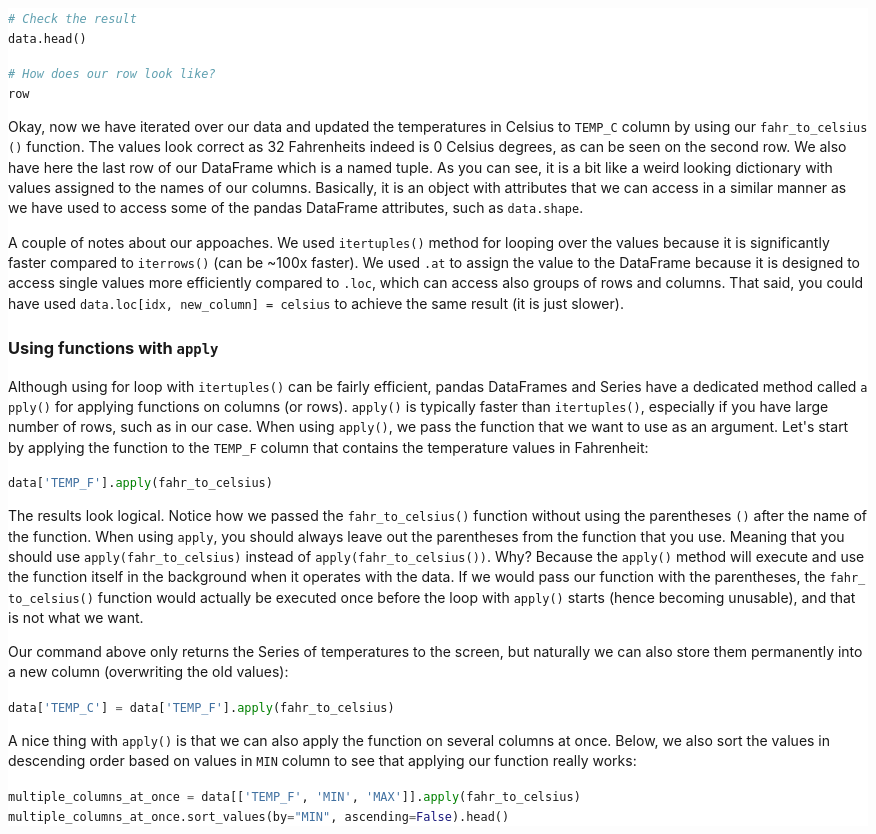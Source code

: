 ```python
# Check the result
data.head()
```

```python
# How does our row look like?
row
```

Okay, now we have iterated over our data and updated the temperatures in Celsius to `TEMP_C` column by using our `fahr_to_celsius()` function. The values look correct as 32 Fahrenheits indeed is 0 Celsius degrees, as can be seen on the second row. We also have here the last row of our DataFrame which is a named tuple. As you can see, it is a bit like a weird looking dictionary with values assigned to the names of our columns. Basically, it is an object with attributes that we can access in a similar manner as we have used to access some of the pandas DataFrame attributes, such as `data.shape`. 

A couple of notes about our appoaches. We used `itertuples()` method for looping over the values because it is significantly faster compared to `iterrows()` (can be ~100x faster). We used `.at` to assign the value to the DataFrame because it is designed to access single values more efficiently compared to `.loc`, which can access also groups of rows and columns. That said, you could have used `data.loc[idx, new_column] = celsius` to achieve the same result (it is just slower). 


### Using functions with `apply`

Although using for loop with `itertuples()` can be fairly efficient, pandas DataFrames and Series have a dedicated method called `apply()` for applying functions on columns (or rows). `apply()` is typically faster than `itertuples()`, especially if you have large number of rows, such as in our case. When using `apply()`, we pass the function that we want to use as an argument. Let's start by applying the function to the `TEMP_F` column that contains the temperature values in Fahrenheit:

```python
data['TEMP_F'].apply(fahr_to_celsius)
```

The results look logical. Notice how we passed the `fahr_to_celsius()` function without using the parentheses `()` after the name of the function. When using `apply`, you should always leave out the parentheses from the function that you use. Meaning that you should use `apply(fahr_to_celsius)` instead of `apply(fahr_to_celsius())`. Why? Because the `apply()` method will execute and use the function itself in the background when it operates with the data. If we would pass our function with the parentheses, the `fahr_to_celsius()` function would actually be executed once before the loop with `apply()` starts (hence becoming unusable), and that is not what we want.   

Our command above only returns the Series of temperatures to the screen, but naturally we can also store them permanently into a new column (overwriting the old values):

```python
data['TEMP_C'] = data['TEMP_F'].apply(fahr_to_celsius)
```

A nice thing with `apply()` is that we can also apply the function on several columns at once. Below, we also sort the values in descending order based on values in `MIN` column to see that applying our function really works:

```python
multiple_columns_at_once = data[['TEMP_F', 'MIN', 'MAX']].apply(fahr_to_celsius)
multiple_columns_at_once.sort_values(by="MIN", ascending=False).head()
```


[^noaanews]: <https://www.noaa.gov/news/january-2020-was-earth-s-hottest-january-on-record>